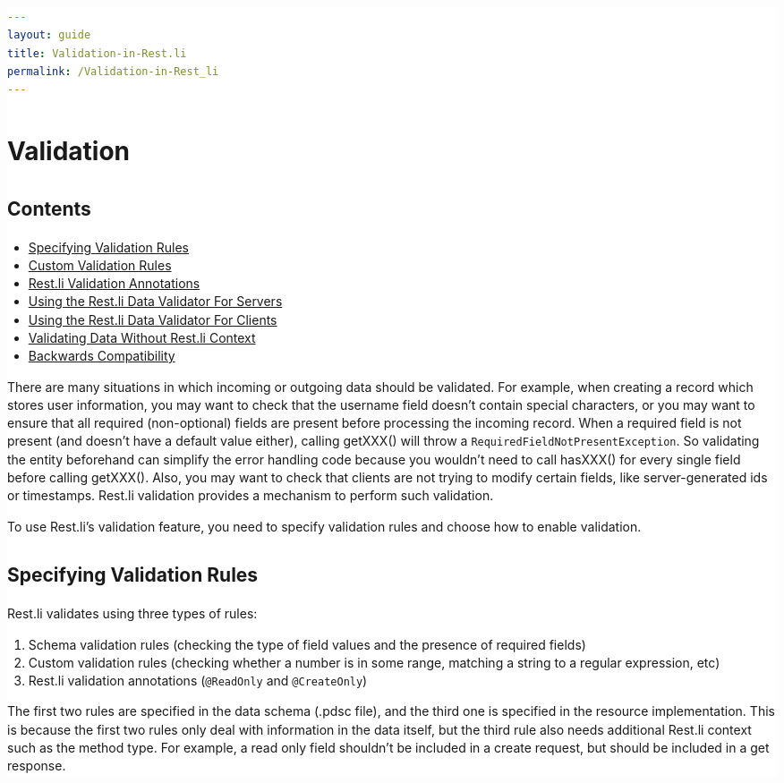 ```yaml
---
layout: guide
title: Validation-in-Rest.li
permalink: /Validation-in-Rest_li
---
```


# Validation

## Contents

  - [Specifying Validation Rules](#specifying-validation-rules)
  - [Custom Validation Rules](#custom-validation-rules)
  - [Rest.li Validation Annotations](#restli-validation-annotations)
  - [Using the Rest.li Data Validator For Servers](#using-the-restli-data-validator-for-servers)
  - [Using the Rest.li Data Validator For Clients](#using-the-restli-data-validator-for-clients)
  - [Validating Data Without Rest.li Context](#validating-data-without-restli-context)
  - [Backwards Compatibility](#backwards-compatibility)

There are many situations in which incoming or outgoing data should be
validated. For example, when creating a record which stores user
information, you may want to check that the username field doesn’t
contain special characters, or you may want to ensure that all required
(non-optional) fields are present before processing the incoming record.
When a required field is not present (and doesn’t have a default value
either), calling getXXX() will throw a
`RequiredFieldNotPresentException`. So validating the entity beforehand
can simplify the error handling code because you wouldn’t need to call
hasXXX() for every single field before calling getXXX(). Also, you may
want to check that clients are not trying to modify certain fields, like
server-generated ids or timestamps. Rest.li validation provides a
mechanism to perform such validation.

To use Rest.li’s validation feature, you need to specify validation
rules and choose how to enable validation.

## Specifying Validation Rules

Rest.li validates using three types of rules:

1.  Schema validation rules (checking the type of field values and the
    presence of required fields)
2.  Custom validation rules (checking whether a number is in some range,
    matching a string to a regular expression, etc)
3.  Rest.li validation annotations (`@ReadOnly` and `@CreateOnly`)

The first two rules are specified in the data schema (.pdsc file), and
the third one is specified in the resource implementation. This is
because the first two rules only deal with information in the data
itself, but the third rule also needs additional Rest.li context such as
the method type. For example, a read only field shouldn’t be included in
a create request, but should be included in a get response.
